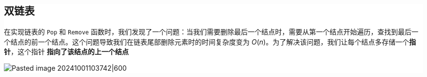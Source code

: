 ## 双链表

在实现链表的 `Pop` 和 `Remove` 函数时，我们发现了一个问题：当我们需要删除最后一个结点时，需要从第一个结点开始遍历，查找到最后一个结点的前一个结点。这个问题导致我们在链表尾部删除元素时的时间复杂度变为 $O(n)$。为了解决该问题，我们让每个结点多存储一个**指针**，这个指针 **指向了该结点的上一个结点**

![Pasted image 20241001103742|600](http://cdn.jsdelivr.net/gh/duyupeng36/images@master/obsidian/1755703268109-4081a8da7e104a5cb5487b00a1accdee.png)

